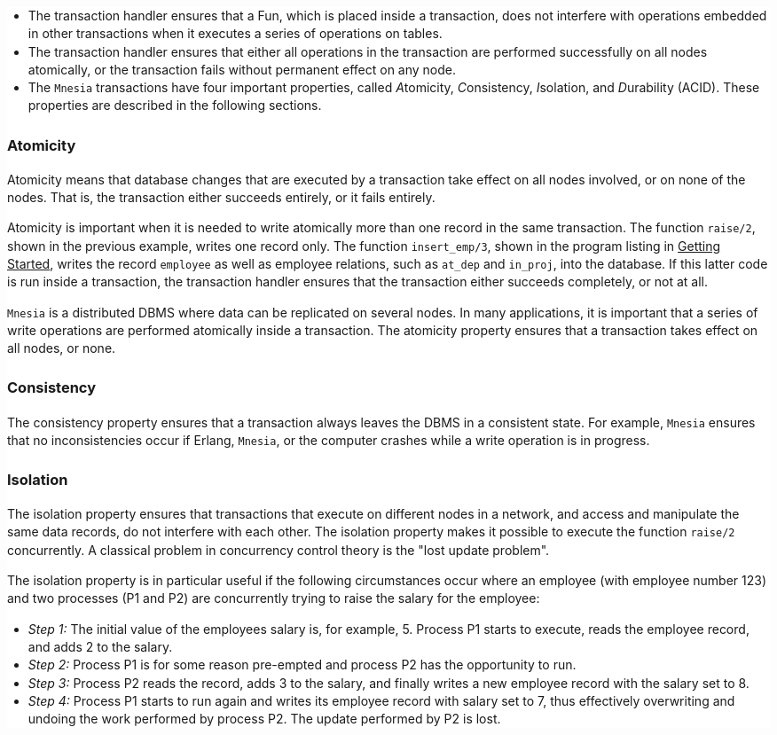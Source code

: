 - The transaction handler ensures that a Fun, which is placed inside a
  transaction, does not interfere with operations embedded in other transactions
  when it executes a series of operations on tables.
- The transaction handler ensures that either all operations in the transaction
  are performed successfully on all nodes atomically, or the transaction fails
  without permanent effect on any node.
- The `Mnesia` transactions have four important properties, called *A*tomicity,
  *C*onsistency, *I*solation, and *D*urability (ACID). These properties are
  described in the following sections.

### Atomicity

Atomicity means that database changes that are executed by a transaction take
effect on all nodes involved, or on none of the nodes. That is, the transaction
either succeeds entirely, or it fails entirely.

Atomicity is important when it is needed to write atomically more than one
record in the same transaction. The function `raise/2`, shown in the previous
example, writes one record only. The function `insert_emp/3`, shown in the
program listing in [Getting Started](mnesia_chap2.md#getting_started), writes
the record `employee` as well as employee relations, such as `at_dep` and
`in_proj`, into the database. If this latter code is run inside a transaction,
the transaction handler ensures that the transaction either succeeds completely,
or not at all.

`Mnesia` is a distributed DBMS where data can be replicated on several nodes. In
many applications, it is important that a series of write operations are
performed atomically inside a transaction. The atomicity property ensures that a
transaction takes effect on all nodes, or none.

### Consistency

The consistency property ensures that a transaction always leaves the DBMS in a
consistent state. For example, `Mnesia` ensures that no inconsistencies occur if
Erlang, `Mnesia`, or the computer crashes while a write operation is in
progress.

### Isolation

The isolation property ensures that transactions that execute on different nodes
in a network, and access and manipulate the same data records, do not interfere
with each other. The isolation property makes it possible to execute the
function `raise/2` concurrently. A classical problem in concurrency control
theory is the "lost update problem".

The isolation property is in particular useful if the following circumstances
occur where an employee (with employee number 123) and two processes (P1 and P2)
are concurrently trying to raise the salary for the employee:

- _Step 1:_ The initial value of the employees salary is, for example, 5.
  Process P1 starts to execute, reads the employee record, and adds 2 to the
  salary.
- _Step 2:_ Process P1 is for some reason pre-empted and process P2 has the
  opportunity to run.
- _Step 3:_ Process P2 reads the record, adds 3 to the salary, and finally
  writes a new employee record with the salary set to 8.
- _Step 4:_ Process P1 starts to run again and writes its employee record with
  salary set to 7, thus effectively overwriting and undoing the work performed
  by process P2. The update performed by P2 is lost.
